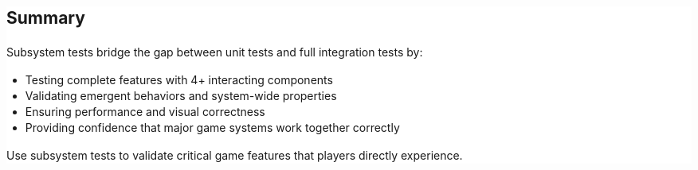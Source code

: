 ## Summary

Subsystem tests bridge the gap between unit tests and full integration tests by:
- Testing complete features with 4+ interacting components
- Validating emergent behaviors and system-wide properties
- Ensuring performance and visual correctness
- Providing confidence that major game systems work together correctly

Use subsystem tests to validate critical game features that players directly experience.